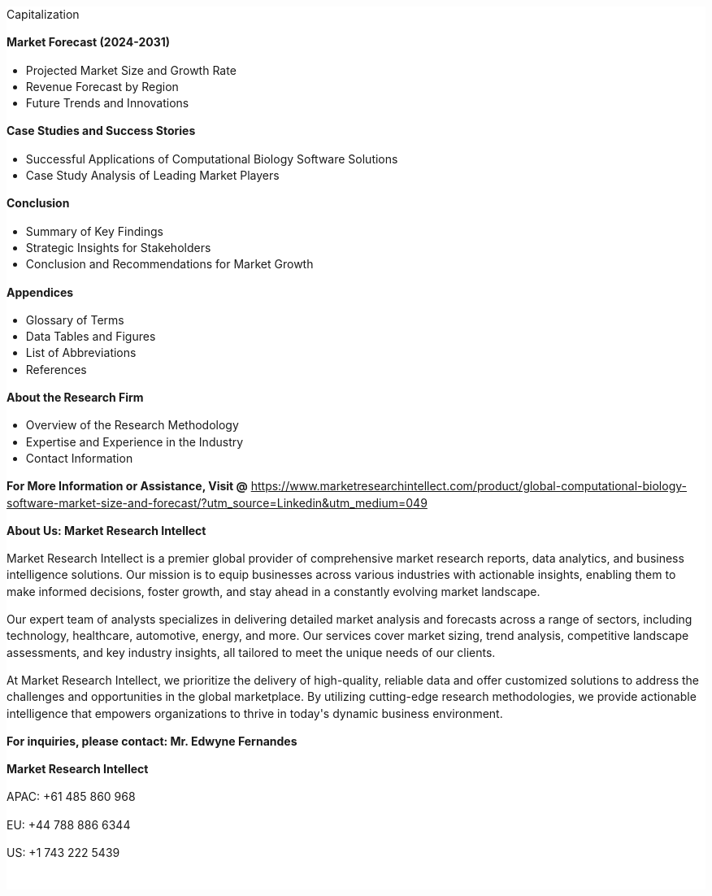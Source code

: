Capitalization</li></ul><p><strong>Market Forecast (2024-2031)</strong></p><ul><li>Projected Market Size and Growth Rate</li><li>Revenue Forecast by Region</li><li>Future Trends and Innovations</li></ul><p><strong>Case Studies and Success Stories</strong></p><ul><li>Successful Applications of Computational Biology Software Solutions</li><li>Case Study Analysis of Leading Market Players</li></ul><p><strong>Conclusion</strong></p><ul><li>Summary of Key Findings</li><li>Strategic Insights for Stakeholders</li><li>Conclusion and Recommendations for Market Growth</li></ul><p><strong>Appendices</strong></p><ul><li>Glossary of Terms</li><li>Data Tables and Figures</li><li>List of Abbreviations</li><li>References</li></ul><p><strong>About the Research Firm</strong></p><ul><li>Overview of the Research Methodology</li><li>Expertise and Experience in the Industry</li><li>Contact Information</li></ul></div><div class="article-main__content" data-test-id="publishing-text-block"><p><span class="font-[700]"><strong>For More Information or Assistance, Visit @</strong>&nbsp;<a href="https://www.marketresearchintellect.com/product/global-computational-biology-software-market-size-and-forecast/?utm_source=Linkedin&utm_medium=049">https://www.marketresearchintellect.com/product/global-computational-biology-software-market-size-and-forecast/?utm_source=Linkedin&utm_medium=049</a></span></p><p><strong>About Us: Market Research Intellect</strong></p><p>Market Research Intellect is a premier global provider of comprehensive market research reports, data analytics, and business intelligence solutions. Our mission is to equip businesses across various industries with actionable insights, enabling them to make informed decisions, foster growth, and stay ahead in a constantly evolving market landscape.</p><p>Our expert team of analysts specializes in delivering detailed market analysis and forecasts across a range of sectors, including technology, healthcare, automotive, energy, and more. Our services cover market sizing, trend analysis, competitive landscape assessments, and key industry insights, all tailored to meet the unique needs of our clients.</p><p>At Market Research Intellect, we prioritize the delivery of high-quality, reliable data and offer customized solutions to address the challenges and opportunities in the global marketplace. By utilizing cutting-edge research methodologies, we provide actionable intelligence that empowers organizations to thrive in today's dynamic business environment.</p><p><strong>For inquiries, please contact: Mr. Edwyne Fernandes</strong></p><p><strong>Market Research Intellect</strong></p><p>APAC: +61 485 860 968</p><p>EU: +44 788 886 6344</p><p>US: +1 743 222 5439</p></div><div class="article-main__content" data-test-id="publishing-text-block">&nbsp;</div>

